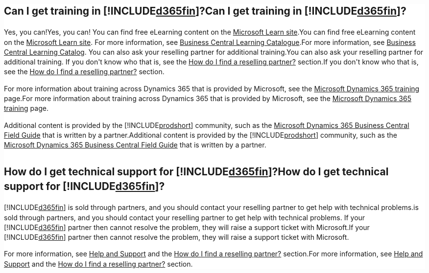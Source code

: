 ## <a name="can-i-get-training-in-d365fin"></a><span data-ttu-id="fdf44-132">Can I get training in [!INCLUDE[d365fin](includes/d365fin_md.md)]?</span><span class="sxs-lookup"><span data-stu-id="fdf44-132">Can I get training in [!INCLUDE[d365fin](includes/d365fin_md.md)]?</span></span>
<span data-ttu-id="fdf44-133">Yes, you can!</span><span class="sxs-lookup"><span data-stu-id="fdf44-133">Yes, you can!</span></span> <span data-ttu-id="fdf44-134">You can find free eLearning content on the [Microsoft Learn site](/learn/browse/?products=dynamics-business-central).</span><span class="sxs-lookup"><span data-stu-id="fdf44-134">You can find free eLearning content on the [Microsoft Learn site](/learn/browse/?products=dynamics-business-central).</span></span> <span data-ttu-id="fdf44-135">For more information, see [Business Central Learning Catalogue](readiness/readiness-learning-catalog.md).</span><span class="sxs-lookup"><span data-stu-id="fdf44-135">For more information, see [Business Central Learning Catalog](readiness/readiness-learning-catalog.md).</span></span> <span data-ttu-id="fdf44-136">You can also ask your reselling partner for additional training.</span><span class="sxs-lookup"><span data-stu-id="fdf44-136">You can also ask your reselling partner for additional training.</span></span> <span data-ttu-id="fdf44-137">If you don't know who that is, see the [How do I find a reselling partner?](#findpartner) section.</span><span class="sxs-lookup"><span data-stu-id="fdf44-137">If you don't know who that is, see the [How do I find a reselling partner?](#findpartner) section.</span></span>  

<span data-ttu-id="fdf44-138">For more information about training across Dynamics 365 that is provided by Microsoft, see the [Microsoft Dynamics 365 training](/dynamics365/get-started/training/index#dynamics-365-customers) page.</span><span class="sxs-lookup"><span data-stu-id="fdf44-138">For more information about training across Dynamics 365 that is provided by Microsoft, see the [Microsoft Dynamics 365 training](/dynamics365/get-started/training/index#dynamics-365-customers) page.</span></span>  

<span data-ttu-id="fdf44-139">Additional content is provided by the [!INCLUDE[prodshort](includes/prodshort.md)] community, such as the [Microsoft Dynamics 365 Business Central Field Guide](https://leanpub.com/dynamics) that is written by a partner.</span><span class="sxs-lookup"><span data-stu-id="fdf44-139">Additional content is provided by the [!INCLUDE[prodshort](includes/prodshort.md)] community, such as the [Microsoft Dynamics 365 Business Central Field Guide](https://leanpub.com/dynamics) that is written by a partner.</span></span>  

## <a name="how-do-i-get-technical-support-for-d365fin"></a><a name="hdigetsupport"></a><span data-ttu-id="fdf44-140">How do I get technical support for [!INCLUDE[d365fin](includes/d365fin_md.md)]?</span><span class="sxs-lookup"><span data-stu-id="fdf44-140">How do I get technical support for [!INCLUDE[d365fin](includes/d365fin_md.md)]?</span></span>

[!INCLUDE[d365fin](includes/d365fin_md.md)] <span data-ttu-id="fdf44-141">is sold through partners, and you should contact your reselling partner to get help with technical problems.</span><span class="sxs-lookup"><span data-stu-id="fdf44-141">is sold through partners, and you should contact your reselling partner to get help with technical problems.</span></span> <span data-ttu-id="fdf44-142">If your [!INCLUDE[d365fin](includes/d365fin_md.md)] partner then cannot resolve the problem, they will raise a support ticket with Microsoft.</span><span class="sxs-lookup"><span data-stu-id="fdf44-142">If your [!INCLUDE[d365fin](includes/d365fin_md.md)] partner then cannot resolve the problem, they will raise a support ticket with Microsoft.</span></span>  

<span data-ttu-id="fdf44-143">For more information, see [Help and Support](product-help-and-support.md) and the [How do I find a reselling partner?](#findpartner) section.</span><span class="sxs-lookup"><span data-stu-id="fdf44-143">For more information, see [Help and Support](product-help-and-support.md) and the [How do I find a reselling partner?](#findpartner) section.</span></span>  
